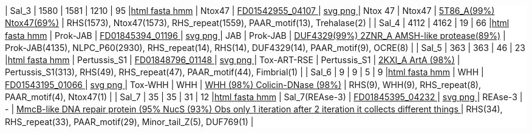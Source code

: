 | Sal_3 |      1580 |    1581 |            1210 |         95 |[html ](data/mymodels/aln_html/10k_model_3_rep_seq.aln.html)       [fasta ](data/mymodels/10k_model_3_rep_seq.aln)        [hmm](data/mymodels/10k_model_3.hmm)     | Ntox47                  | [ FD01542955_04107 ](data/mymodels/seed_regions/Sal_3.seed.fa)   | [ svg ](data/mymodels/figs/10k_model_3.svg)[ png ](data/mymodels/figs/10k_model_3.png)   | Ntox 47                   | Ntox47                                         | [5T86_A(99%) Ntox47(69%)](data/mymodels/hhr_in_html/10k_model_3_rep_seq.html)                                                                                            |  RHS(1573), Ntox47(1573), RHS_repeat(1559), PAAR_motif(13), Trehalase(2)                                                                                                                                                                                                                                                                                                                                                                     |
| Sal_4 |      4112 |    4162 |              19 |         66 |[html ](data/mymodels/aln_html/10k_model_4_rep_seq.aln.html)       [fasta ](data/mymodels/10k_model_4_rep_seq.aln)        [hmm](data/mymodels/10k_model_4.hmm)     | Prok-JAB                | [ FD01845394_01196 ](data/mymodels/seed_regions/Sal_4.seed.fa)   | [ svg ](data/mymodels/figs/10k_model_4.svg)[ png ](data/mymodels/figs/10k_model_4.png)   | JAB                       | Prok-JAB                                       | [DUF4329(99%) 2ZNR_A AMSH-like protease(89%)](data/mymodels/hhr_in_html/10k_model_4_rep_seq.html)                                                                        |  Prok-JAB(4135), NLPC_P60(2930), RHS_repeat(14), RHS(14), DUF4329(14), PAAR_motif(9), OCRE(8)                                                                                                                                                                                                                                                                                                                                                |
| Sal_5 |       363 |     363 |              46 |         23 |[html ](data/mymodels/aln_html/10k_model_5_rep_seq.aln.html)       [fasta ](data/mymodels/10k_model_5_rep_seq.aln)        [hmm](data/mymodels/10k_model_5.hmm)     | Pertussis_S1            | [ FD01848796_01148 ](data/mymodels/seed_regions/Sal_5.seed.fa)   | [ svg ](data/mymodels/figs/10k_model_5.svg)[ png ](data/mymodels/figs/10k_model_5.png)   | Tox-ART-RSE               | Pertussis_S1                                   | [2KXI_A ArtA (98%)](data/mymodels/hhr_in_html/10k_model_5_rep_seq.html)                                                                                                  |  Pertussis_S1(313), RHS(49), RHS_repeat(47), PAAR_motif(44), Fimbrial(1)                                                                                                                                                                                                                                                                                                                                                                     |
| Sal_6 |         9 |       9 |               5 |          9 |[html ](data/mymodels/aln_html/10k_model_6_rep_seq.aln.html)       [fasta ](data/mymodels/10k_model_6_rep_seq.aln)        [hmm](data/mymodels/10k_model_6.hmm)     | WHH                     | [ FD01543195_01066 ](data/mymodels/seed_regions/Sal_6.seed.fa)   | [ svg ](data/mymodels/figs/10k_model_6.svg)[ png ](data/mymodels/figs/10k_model_6.png)   | Tox-WHH                   | WHH                                            | [WHH (98%) Colicin-DNase (98%)](data/mymodels/hhr_in_html/10k_model_6_rep_seq.html)                                                                                      |  RHS(9), WHH(9), RHS_repeat(8), PAAR_motif(4), Ntox47(1)                                                                                                                                                                                                                                                                                                                                                                                     |
| Sal_7 |        35 |      35 |              31 |         12 |[html ](data/mymodels/aln_html/10k_model_7_rep_seq.aln.html)       [fasta ](data/mymodels/10k_model_7_rep_seq.aln)        [hmm](data/mymodels/10k_model_7.hmm)     | Sal_7(REAse-3)          | [ FD01845395_04232 ](data/mymodels/seed_regions/Sal_7.seed.fa)   | [ svg ](data/mymodels/figs/10k_model_7.svg)[ png ](data/mymodels/figs/10k_model_7.png)   | REAse-3                   | -                                              | [MmcB-like DNA repair protein (95%  NucS (93%) Obs only 1 iteration after 2 iteration it collects different things ](data/mymodels/hhr_in_html/10k_model_7_rep_seq.html) |  RHS(34), RHS_repeat(33), PAAR_motif(29), Minor_tail_Z(5), DUF769(1)                                                                                                                                                                                                                                                                                                                                                                         |